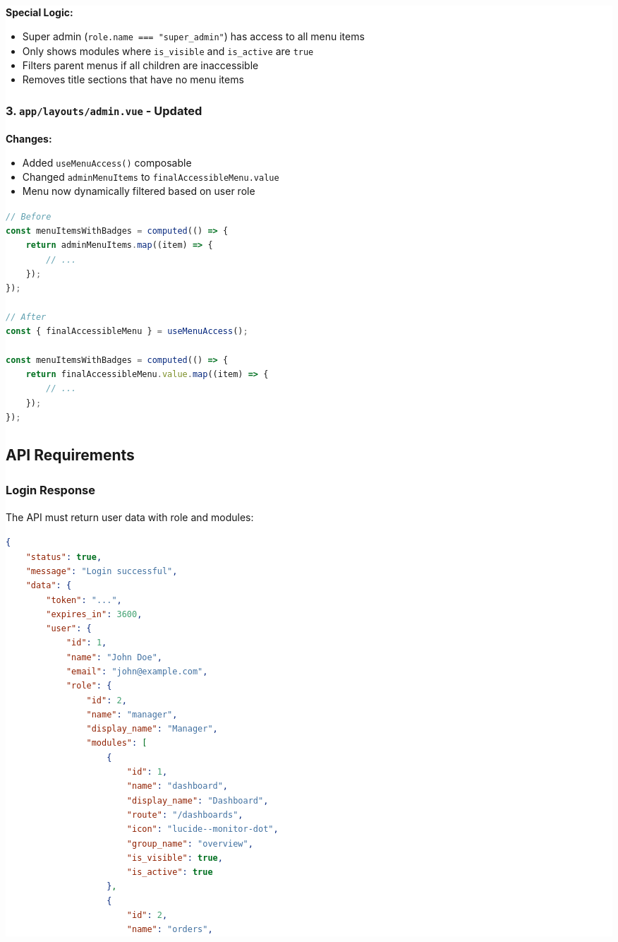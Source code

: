 **Special Logic:**
- Super admin (`role.name === "super_admin"`) has access to all menu items
- Only shows modules where `is_visible` and `is_active` are `true`
- Filters parent menus if all children are inaccessible
- Removes title sections that have no menu items

### 3. `app/layouts/admin.vue` - Updated
**Changes:**
- Added `useMenuAccess()` composable
- Changed `adminMenuItems` to `finalAccessibleMenu.value`
- Menu now dynamically filtered based on user role

```typescript
// Before
const menuItemsWithBadges = computed(() => {
    return adminMenuItems.map((item) => {
        // ...
    });
});

// After
const { finalAccessibleMenu } = useMenuAccess();

const menuItemsWithBadges = computed(() => {
    return finalAccessibleMenu.value.map((item) => {
        // ...
    });
});
```

## API Requirements

### Login Response
The API must return user data with role and modules:

```json
{
    "status": true,
    "message": "Login successful",
    "data": {
        "token": "...",
        "expires_in": 3600,
        "user": {
            "id": 1,
            "name": "John Doe",
            "email": "john@example.com",
            "role": {
                "id": 2,
                "name": "manager",
                "display_name": "Manager",
                "modules": [
                    {
                        "id": 1,
                        "name": "dashboard",
                        "display_name": "Dashboard",
                        "route": "/dashboards",
                        "icon": "lucide--monitor-dot",
                        "group_name": "overview",
                        "is_visible": true,
                        "is_active": true
                    },
                    {
                        "id": 2,
                        "name": "orders",
```